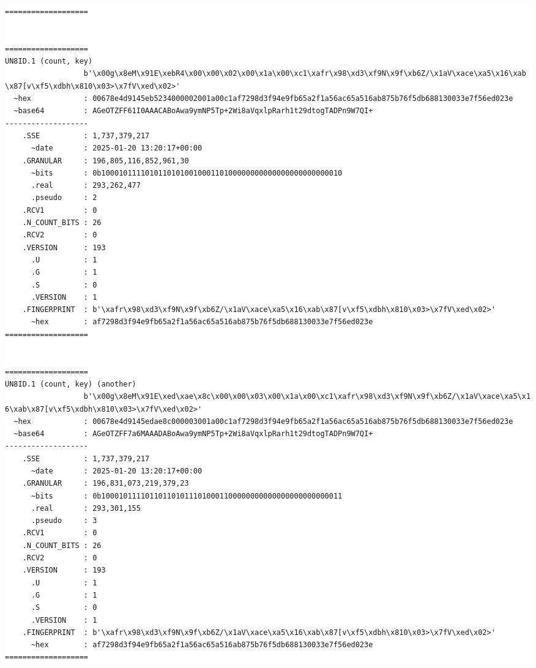```
===================


===================
UN8ID.1 (count, key)
                  b'\x00g\x8eM\x91E\xebR4\x00\x00\x02\x00\x1a\x00\xc1\xafr\x98\xd3\xf9N\x9f\xb6Z/\x1aV\xace\xa5\x16\xab\x87[v\xf5\xdbh\x810\x03>\x7fV\xed\x02>'
  ~hex            : 00678e4d9145eb5234000002001a00c1af7298d3f94e9fb65a2f1a56ac65a516ab875b76f5db688130033e7f56ed023e
  ~base64         : AGeOTZFF61I0AAACABoAwa9ymNP5Tp+2Wi8aVqxlpRarh1t29dtogTADPn9W7QI+
-------------------
    .SSE          : 1,737,379,217
      ~date       : 2025-01-20 13:20:17+00:00
    .GRANULAR     : 196,805,116,852,961,30
      ~bits       : 0b1000101111010110101001000110100000000000000000000000010
      .real       : 293,262,477
      .pseudo     : 2
    .RCV1         : 0
    .N_COUNT_BITS : 26
    .RCV2         : 0
    .VERSION      : 193
      .U          : 1
      .G          : 1
      .S          : 0
      .VERSION    : 1
    .FINGERPRINT  : b'\xafr\x98\xd3\xf9N\x9f\xb6Z/\x1aV\xace\xa5\x16\xab\x87[v\xf5\xdbh\x810\x03>\x7fV\xed\x02>'
      ~hex        : af7298d3f94e9fb65a2f1a56ac65a516ab875b76f5db688130033e7f56ed023e
===================


===================
UN8ID.1 (count, key) (another)
                  b'\x00g\x8eM\x91E\xed\xae\x8c\x00\x00\x03\x00\x1a\x00\xc1\xafr\x98\xd3\xf9N\x9f\xb6Z/\x1aV\xace\xa5\x16\xab\x87[v\xf5\xdbh\x810\x03>\x7fV\xed\x02>'
  ~hex            : 00678e4d9145edae8c000003001a00c1af7298d3f94e9fb65a2f1a56ac65a516ab875b76f5db688130033e7f56ed023e
  ~base64         : AGeOTZFF7a6MAAADABoAwa9ymNP5Tp+2Wi8aVqxlpRarh1t29dtogTADPn9W7QI+
-------------------
    .SSE          : 1,737,379,217
      ~date       : 2025-01-20 13:20:17+00:00
    .GRANULAR     : 196,831,073,219,379,23
      ~bits       : 0b1000101111011011010111010001100000000000000000000000011
      .real       : 293,301,155
      .pseudo     : 3
    .RCV1         : 0
    .N_COUNT_BITS : 26
    .RCV2         : 0
    .VERSION      : 193
      .U          : 1
      .G          : 1
      .S          : 0
      .VERSION    : 1
    .FINGERPRINT  : b'\xafr\x98\xd3\xf9N\x9f\xb6Z/\x1aV\xace\xa5\x16\xab\x87[v\xf5\xdbh\x810\x03>\x7fV\xed\x02>'
      ~hex        : af7298d3f94e9fb65a2f1a56ac65a516ab875b76f5db688130033e7f56ed023e
===================
```
